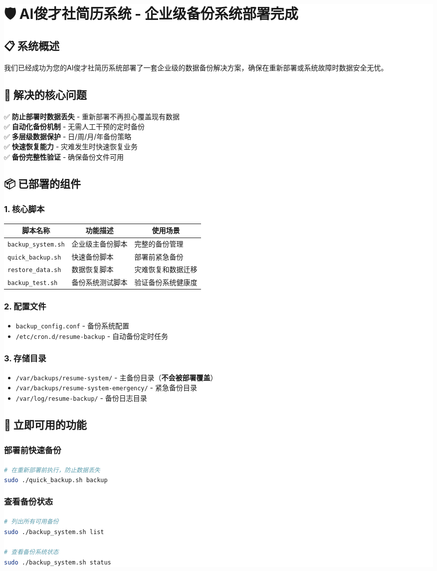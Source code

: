 # 🛡️ AI俊才社简历系统 - 企业级备份系统部署完成

## 📋 系统概述

我们已经成功为您的AI俊才社简历系统部署了一套企业级的数据备份解决方案，确保在重新部署或系统故障时数据安全无忧。

## 🎯 解决的核心问题

✅ **防止部署时数据丢失** - 重新部署不再担心覆盖现有数据  
✅ **自动化备份机制** - 无需人工干预的定时备份  
✅ **多层级数据保护** - 日/周/月/年备份策略  
✅ **快速恢复能力** - 灾难发生时快速恢复业务  
✅ **备份完整性验证** - 确保备份文件可用  

## 📦 已部署的组件

### 1. 核心脚本
| 脚本名称 | 功能描述 | 使用场景 |
|---------|---------|---------|
| `backup_system.sh` | 企业级主备份脚本 | 完整的备份管理 |
| `quick_backup.sh` | 快速备份脚本 | 部署前紧急备份 |
| `restore_data.sh` | 数据恢复脚本 | 灾难恢复和数据迁移 |
| `backup_test.sh` | 备份系统测试脚本 | 验证备份系统健康度 |

### 2. 配置文件
- `backup_config.conf` - 备份系统配置
- `/etc/cron.d/resume-backup` - 自动备份定时任务

### 3. 存储目录
- `/var/backups/resume-system/` - 主备份目录（**不会被部署覆盖**）
- `/var/backups/resume-system-emergency/` - 紧急备份目录
- `/var/log/resume-backup/` - 备份日志目录

## 🚀 立即可用的功能

### 部署前快速备份
```bash
# 在重新部署前执行，防止数据丢失
sudo ./quick_backup.sh backup
```

### 查看备份状态
```bash
# 列出所有可用备份
sudo ./backup_system.sh list

# 查看备份系统状态
sudo ./backup_system.sh status
```
